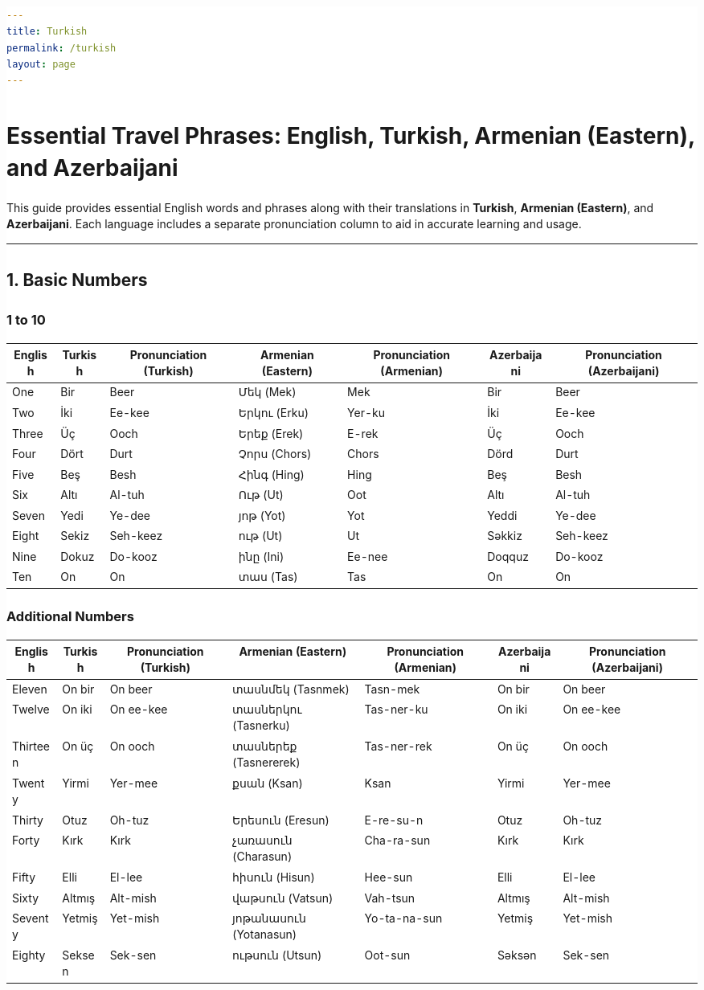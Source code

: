 ```yaml
---
title: Turkish
permalink: /turkish
layout: page
---
```


# Essential Travel Phrases: English, Turkish, Armenian (Eastern), and Azerbaijani

This guide provides essential English words and phrases along with their translations in **Turkish**, **Armenian (Eastern)**, and **Azerbaijani**. Each language includes a separate pronunciation column to aid in accurate learning and usage.

---

## **1. Basic Numbers**

### **1 to 10**

| **English** | **Turkish** | **Pronunciation (Turkish)** | **Armenian (Eastern)** | **Pronunciation (Armenian)** | **Azerbaijani** | **Pronunciation (Azerbaijani)** |
|-------------|-------------|-----------------------------|------------------------|------------------------------|------------------|-----------------------------------|
| One         | Bir         | Beer                        | Մեկ (Mek)               | Mek                          | Bir              | Beer                              |
| Two         | İki         | Ee-kee                      | Երկու (Erku)            | Yer-ku                       | İki              | Ee-kee                            |
| Three       | Üç          | Ooch                        | Երեք (Erek)             | E-rek                        | Üç               | Ooch                              |
| Four        | Dört        | Durt                        | Չորս (Chors)            | Chors                        | Dörd             | Durt                              |
| Five        | Beş         | Besh                        | Հինգ (Hing)             | Hing                         | Beş              | Besh                              |
| Six         | Altı        | Al-tuh                      | Ութ (Ut)                | Oot                          | Altı             | Al-tuh                            |
| Seven       | Yedi        | Ye-dee                      | յոթ (Yot)               | Yot                          | Yeddi            | Ye-dee                            |
| Eight       | Sekiz       | Seh-keez                    | ութ (Ut)                | Ut                           | Səkkiz           | Seh-keez                          |
| Nine        | Dokuz       | Do-kooz                     | ինը (Ini)               | Ee-nee                       | Doqquz           | Do-kooz                           |
| Ten         | On          | On                          | տաս (Tas)               | Tas                          | On               | On                                |

### **Additional Numbers**

| **English** | **Turkish** | **Pronunciation (Turkish)** | **Armenian (Eastern)** | **Pronunciation (Armenian)** | **Azerbaijani** | **Pronunciation (Azerbaijani)** |
|-------------|-------------|-----------------------------|------------------------|------------------------------|------------------|-----------------------------------|
| Eleven      | On bir      | On beer                     | տասնմեկ (Tasnmek)        | Tasn-mek                     | On bir           | On beer                          |
| Twelve      | On iki      | On ee-kee                   | տասներկու (Tasnerku)      | Tas-ner-ku                   | On iki           | On ee-kee                        |
| Thirteen    | On üç       | On ooch                     | տասներեք (Tasnererek)     | Tas-ner-rek                  | On üç            | On ooch                          |
| Twenty      | Yirmi       | Yer-mee                     | քսան (Ksan)             | Ksan                         | Yirmi            | Yer-mee                          |
| Thirty      | Otuz        | Oh-tuz                      | Երեսուն (Eresun)         | E-re-su-n                    | Otuz             | Oh-tuz                           |
| Forty       | Kırk        | Kırk                        | չառասուն (Charasun)      | Cha-ra-sun                   | Kırk             | Kırk                             |
| Fifty       | Elli        | El-lee                     | հիսուն (Hisun)         | Hee-sun                     | Elli            | El-lee                           |
| Sixty       | Altmış      | Alt-mish                   | վաթսուն (Vatsun)       | Vah-tsun                    | Altmış          | Alt-mish                         |
| Seventy     | Yetmiş      | Yet-mish                   | յոթանասուն (Yotanasun) | Yo-ta-na-sun                | Yetmiş          | Yet-mish                         |
| Eighty      | Seksen      | Sek-sen                    | ութսուն (Utsun)        | Oot-sun                     | Səksən          | Sek-sen                          |